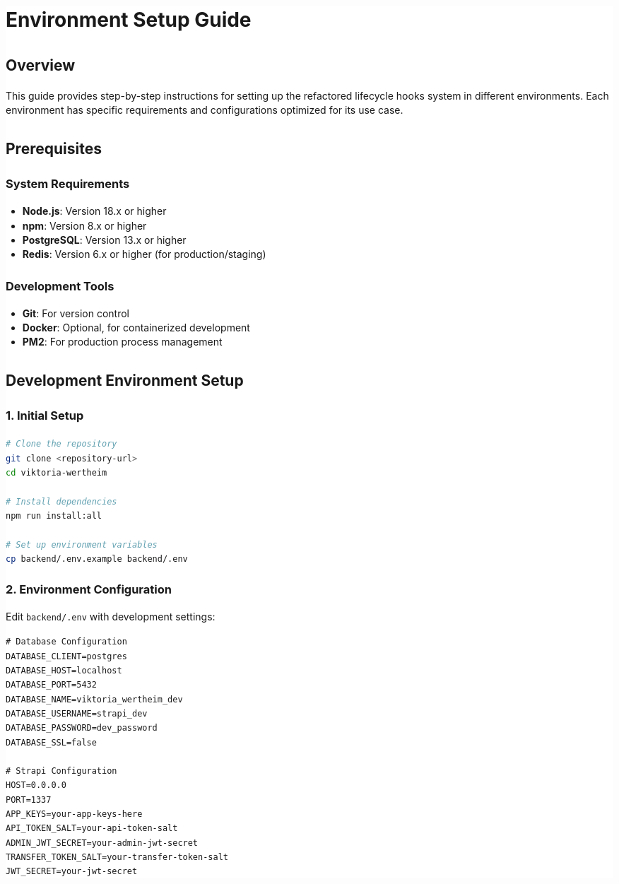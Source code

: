 # Environment Setup Guide

## Overview

This guide provides step-by-step instructions for setting up the refactored lifecycle hooks system in different environments. Each environment has specific requirements and configurations optimized for its use case.

## Prerequisites

### System Requirements

- **Node.js**: Version 18.x or higher
- **npm**: Version 8.x or higher
- **PostgreSQL**: Version 13.x or higher
- **Redis**: Version 6.x or higher (for production/staging)

### Development Tools

- **Git**: For version control
- **Docker**: Optional, for containerized development
- **PM2**: For production process management

## Development Environment Setup

### 1. Initial Setup

```bash
# Clone the repository
git clone <repository-url>
cd viktoria-wertheim

# Install dependencies
npm run install:all

# Set up environment variables
cp backend/.env.example backend/.env
```

### 2. Environment Configuration

Edit `backend/.env` with development settings:

```env
# Database Configuration
DATABASE_CLIENT=postgres
DATABASE_HOST=localhost
DATABASE_PORT=5432
DATABASE_NAME=viktoria_wertheim_dev
DATABASE_USERNAME=strapi_dev
DATABASE_PASSWORD=dev_password
DATABASE_SSL=false

# Strapi Configuration
HOST=0.0.0.0
PORT=1337
APP_KEYS=your-app-keys-here
API_TOKEN_SALT=your-api-token-salt
ADMIN_JWT_SECRET=your-admin-jwt-secret
TRANSFER_TOKEN_SALT=your-transfer-token-salt
JWT_SECRET=your-jwt-secret

```